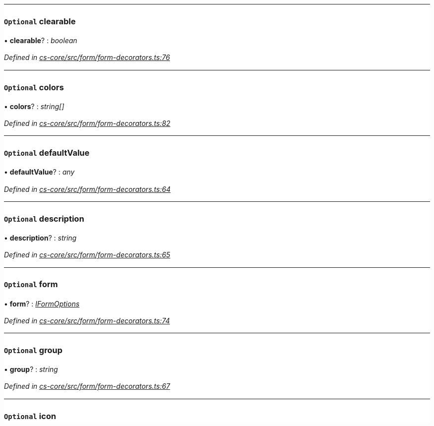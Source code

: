___

### `Optional` clearable

• **clearable**? : *boolean*

*Defined in [cs-core/src/form/form-decorators.ts:76](https://github.com/RichardHovenkamp/csnext/blob/eefa977/packages/cs-core/src/form/form-decorators.ts#L76)*

___

### `Optional` colors

• **colors**? : *string[]*

*Defined in [cs-core/src/form/form-decorators.ts:82](https://github.com/RichardHovenkamp/csnext/blob/eefa977/packages/cs-core/src/form/form-decorators.ts#L82)*

___

### `Optional` defaultValue

• **defaultValue**? : *any*

*Defined in [cs-core/src/form/form-decorators.ts:64](https://github.com/RichardHovenkamp/csnext/blob/eefa977/packages/cs-core/src/form/form-decorators.ts#L64)*

___

### `Optional` description

• **description**? : *string*

*Defined in [cs-core/src/form/form-decorators.ts:65](https://github.com/RichardHovenkamp/csnext/blob/eefa977/packages/cs-core/src/form/form-decorators.ts#L65)*

___

### `Optional` form

• **form**? : *[IFormOptions](_cs_core_src_form_form_decorators_.iformoptions.md)*

*Defined in [cs-core/src/form/form-decorators.ts:74](https://github.com/RichardHovenkamp/csnext/blob/eefa977/packages/cs-core/src/form/form-decorators.ts#L74)*

___

### `Optional` group

• **group**? : *string*

*Defined in [cs-core/src/form/form-decorators.ts:67](https://github.com/RichardHovenkamp/csnext/blob/eefa977/packages/cs-core/src/form/form-decorators.ts#L67)*

___

### `Optional` icon
